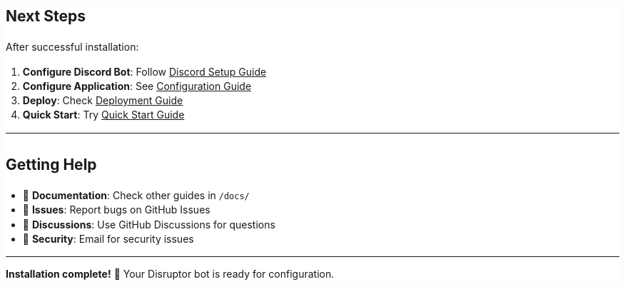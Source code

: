 
## Next Steps

After successful installation:

1. **Configure Discord Bot**: Follow [Discord Setup Guide](DISCORD_SETUP.md)
2. **Configure Application**: See [Configuration Guide](CONFIGURATION.md)
3. **Deploy**: Check [Deployment Guide](DEPLOYMENT.md)
4. **Quick Start**: Try [Quick Start Guide](QUICKSTART.md)

---

## Getting Help

- 📖 **Documentation**: Check other guides in `/docs/`
- 🐛 **Issues**: Report bugs on GitHub Issues
- 💬 **Discussions**: Use GitHub Discussions for questions
- 📧 **Security**: Email for security issues

---

**Installation complete!** 🎉 Your Disruptor bot is ready for configuration.